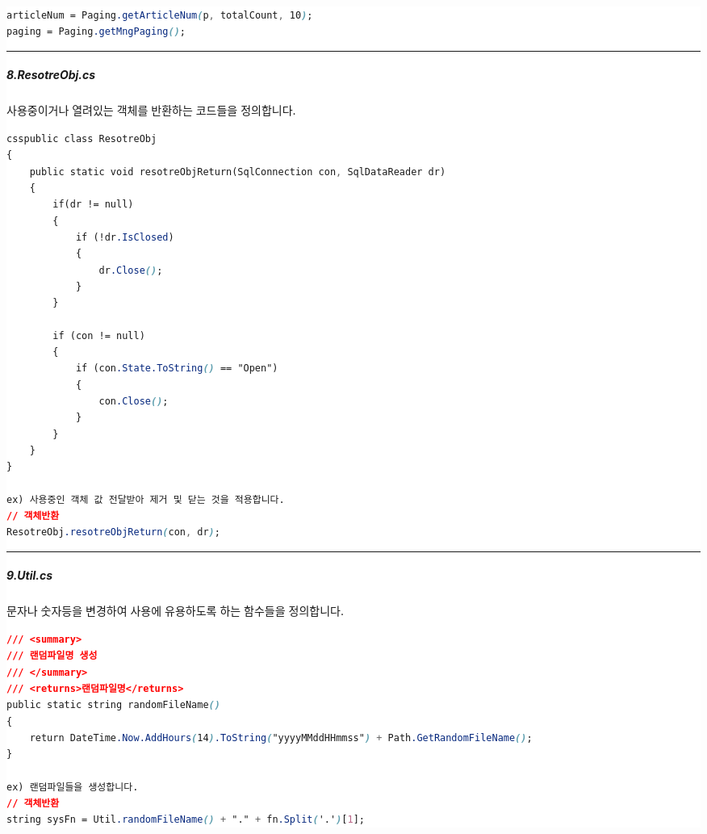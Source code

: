 ```css
articleNum = Paging.getArticleNum(p, totalCount, 10);
paging = Paging.getMngPaging();
```

-----------------

##### 8.ResotreObj.cs

사용중이거나 열려있는 객체를 반환하는 코드들을 정의합니다.

```css
csspublic class ResotreObj
{
    public static void resotreObjReturn(SqlConnection con, SqlDataReader dr)
    {
        if(dr != null)
        {
            if (!dr.IsClosed)
            {
                dr.Close();
            }
        }

        if (con != null)
        {
            if (con.State.ToString() == "Open")
            {
                con.Close();
            }
        }
    }
}

ex) 사용중인 객체 값 전달받아 제거 및 닫는 것을 적용합니다.
// 객체반환
ResotreObj.resotreObjReturn(con, dr);
```

-----------------

##### 9.Util.cs

문자나 숫자등을 변경하여 사용에 유용하도록 하는 함수들을 정의합니다.

```css
/// <summary>
/// 랜덤파일명 생성
/// </summary>
/// <returns>랜덤파일명</returns>
public static string randomFileName()
{
    return DateTime.Now.AddHours(14).ToString("yyyyMMddHHmmss") + Path.GetRandomFileName();
}

ex) 랜덤파일들을 생성합니다.
// 객체반환
string sysFn = Util.randomFileName() + "." + fn.Split('.')[1];
```
